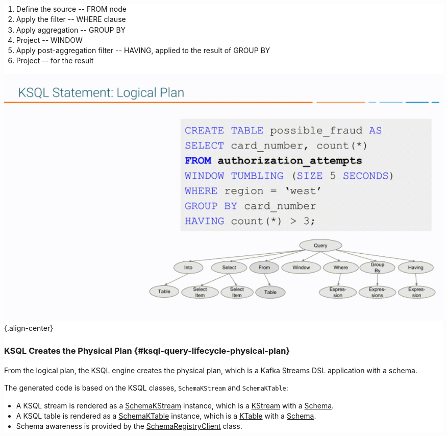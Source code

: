 1.  Define the source -- FROM node
2.  Apply the filter -- WHERE clause
3.  Apply aggregation -- GROUP BY
4.  Project -- WINDOW
5.  Apply post-aggregation filter -- HAVING, applied to the result of
    GROUP BY
6.  Project -- for the result

![Diagram showing how the KSQL engine creates a logical plan for a KSQL statement](../img/ksql-statement-logical-plan.gif){.align-center}

### KSQL Creates the Physical Plan {#ksql-query-lifecycle-physical-plan}

From the logical plan, the KSQL engine creates the physical plan, which
is a Kafka Streams DSL application with a schema.

The generated code is based on the KSQL classes, `SchemaKStream` and
`SchemaKTable`:

-   A KSQL stream is rendered as a
    [SchemaKStream](https://github.com/confluentinc/ksql/blob/master/ksql-engine/src/main/java/io/confluent/ksql/structured/SchemaKStream.java)
    instance, which is a
    [KStream](https://docs.confluent.io/current/streams/javadocs/org/apache/kafka/streams/kstream/KStream.html)
    with a
    [Schema](https://kafka.apache.org/20/javadoc/org/apache/kafka/connect/data/Schema.html).
-   A KSQL table is rendered as a
    [SchemaKTable](https://github.com/confluentinc/ksql/blob/master/ksql-engine/src/main/java/io/confluent/ksql/structured/SchemaKTable.java)
    instance, which is a
    [KTable](https://docs.confluent.io/current/streams/javadocs/org/apache/kafka/streams/kstream/KTable.html)
    with a
    [Schema](https://kafka.apache.org/20/javadoc/org/apache/kafka/connect/data/Schema.html).
-   Schema awareness is provided by the
    [SchemaRegistryClient](https://github.com/confluentinc/schema-registry/blob/master/client/src/main/java/io/confluent/kafka/schemaregistry/client/SchemaRegistryClient.java)
    class.
